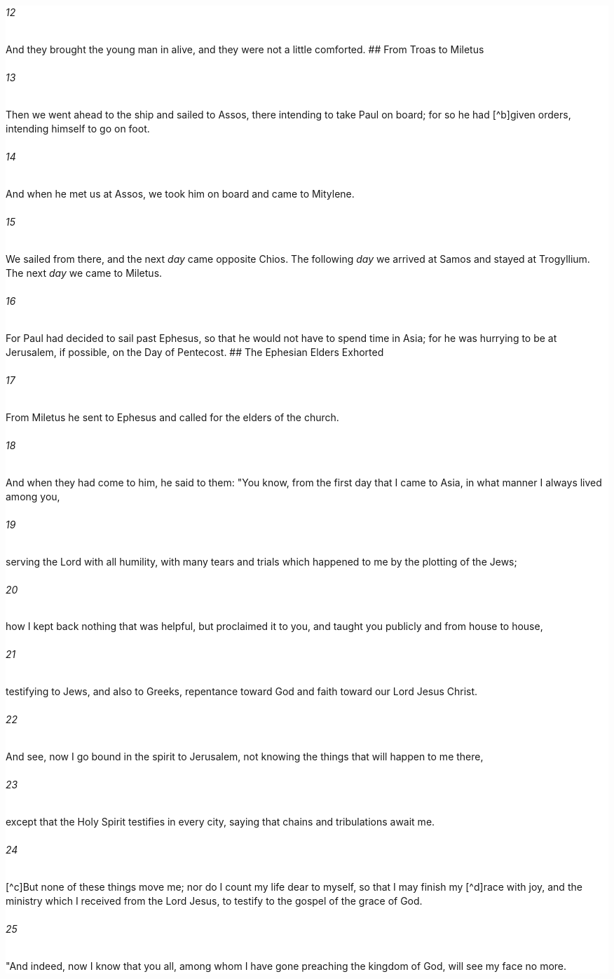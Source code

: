 ###### 12 
And they brought the young man in alive, and they were not a little comforted. ## From Troas to Miletus 

###### 13 
Then we went ahead to the ship and sailed to Assos, there intending to take Paul on board; for so he had [^b]given orders, intending himself to go on foot. 

###### 14 
And when he met us at Assos, we took him on board and came to Mitylene. 

###### 15 
We sailed from there, and the next _day_ came opposite Chios. The following _day_ we arrived at Samos and stayed at Trogyllium. The next _day_ we came to Miletus. 

###### 16 
For Paul had decided to sail past Ephesus, so that he would not have to spend time in Asia; for he was hurrying to be at Jerusalem, if possible, on the Day of Pentecost. ## The Ephesian Elders Exhorted 

###### 17 
From Miletus he sent to Ephesus and called for the elders of the church. 

###### 18 
And when they had come to him, he said to them: "You know, from the first day that I came to Asia, in what manner I always lived among you, 

###### 19 
serving the Lord with all humility, with many tears and trials which happened to me by the plotting of the Jews; 

###### 20 
how I kept back nothing that was helpful, but proclaimed it to you, and taught you publicly and from house to house, 

###### 21 
testifying to Jews, and also to Greeks, repentance toward God and faith toward our Lord Jesus Christ. 

###### 22 
And see, now I go bound in the spirit to Jerusalem, not knowing the things that will happen to me there, 

###### 23 
except that the Holy Spirit testifies in every city, saying that chains and tribulations await me. 

###### 24 
[^c]But none of these things move me; nor do I count my life dear to myself, so that I may finish my [^d]race with joy, and the ministry which I received from the Lord Jesus, to testify to the gospel of the grace of God. 

###### 25 
"And indeed, now I know that you all, among whom I have gone preaching the kingdom of God, will see my face no more. 
